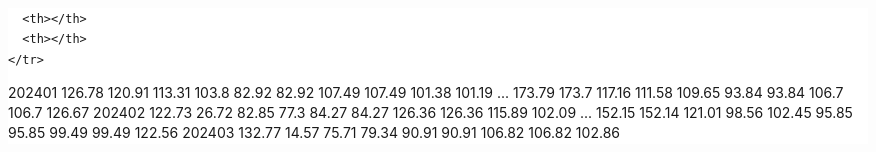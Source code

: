       <th></th>
      <th></th>
    </tr>
  </thead>
  <tbody>
    <tr>
      <th>202401</th>
      <td>126.78</td>
      <td>120.91</td>
      <td>113.31</td>
      <td>103.8</td>
      <td>82.92</td>
      <td>82.92</td>
      <td>107.49</td>
      <td>107.49</td>
      <td>101.38</td>
      <td>101.19</td>
      <td>...</td>
      <td>173.79</td>
      <td>173.7</td>
      <td>117.16</td>
      <td>111.58</td>
      <td>109.65</td>
      <td>93.84</td>
      <td>93.84</td>
      <td>106.7</td>
      <td>106.7</td>
      <td>126.67</td>
    </tr>
    <tr>
      <th>202402</th>
      <td>122.73</td>
      <td>26.72</td>
      <td>82.85</td>
      <td>77.3</td>
      <td>84.27</td>
      <td>84.27</td>
      <td>126.36</td>
      <td>126.36</td>
      <td>115.89</td>
      <td>102.09</td>
      <td>...</td>
      <td>152.15</td>
      <td>152.14</td>
      <td>121.01</td>
      <td>98.56</td>
      <td>102.45</td>
      <td>95.85</td>
      <td>95.85</td>
      <td>99.49</td>
      <td>99.49</td>
      <td>122.56</td>
    </tr>
    <tr>
      <th>202403</th>
      <td>132.77</td>
      <td>14.57</td>
      <td>75.71</td>
      <td>79.34</td>
      <td>90.91</td>
      <td>90.91</td>
      <td>106.82</td>
      <td>106.82</td>
      <td>102.86</td>